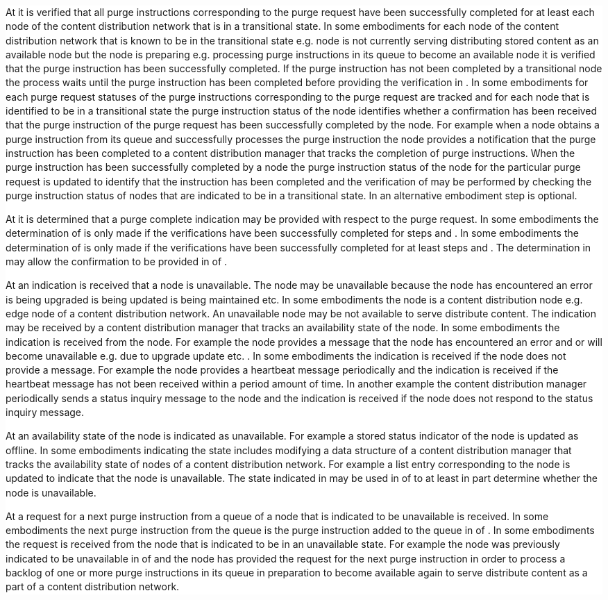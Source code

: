 At it is verified that all purge instructions corresponding to the purge request have been successfully completed for at least each node of the content distribution network that is in a transitional state. In some embodiments for each node of the content distribution network that is known to be in the transitional state e.g. node is not currently serving distributing stored content as an available node but the node is preparing e.g. processing purge instructions in its queue to become an available node it is verified that the purge instruction has been successfully completed. If the purge instruction has not been completed by a transitional node the process waits until the purge instruction has been completed before providing the verification in . In some embodiments for each purge request statuses of the purge instructions corresponding to the purge request are tracked and for each node that is identified to be in a transitional state the purge instruction status of the node identifies whether a confirmation has been received that the purge instruction of the purge request has been successfully completed by the node. For example when a node obtains a purge instruction from its queue and successfully processes the purge instruction the node provides a notification that the purge instruction has been completed to a content distribution manager that tracks the completion of purge instructions. When the purge instruction has been successfully completed by a node the purge instruction status of the node for the particular purge request is updated to identify that the instruction has been completed and the verification of may be performed by checking the purge instruction status of nodes that are indicated to be in a transitional state. In an alternative embodiment step is optional.

At it is determined that a purge complete indication may be provided with respect to the purge request. In some embodiments the determination of is only made if the verifications have been successfully completed for steps and . In some embodiments the determination of is only made if the verifications have been successfully completed for at least steps and . The determination in may allow the confirmation to be provided in of .

At an indication is received that a node is unavailable. The node may be unavailable because the node has encountered an error is being upgraded is being updated is being maintained etc. In some embodiments the node is a content distribution node e.g. edge node of a content distribution network. An unavailable node may be not available to serve distribute content. The indication may be received by a content distribution manager that tracks an availability state of the node. In some embodiments the indication is received from the node. For example the node provides a message that the node has encountered an error and or will become unavailable e.g. due to upgrade update etc. . In some embodiments the indication is received if the node does not provide a message. For example the node provides a heartbeat message periodically and the indication is received if the heartbeat message has not been received within a period amount of time. In another example the content distribution manager periodically sends a status inquiry message to the node and the indication is received if the node does not respond to the status inquiry message.

At an availability state of the node is indicated as unavailable. For example a stored status indicator of the node is updated as offline. In some embodiments indicating the state includes modifying a data structure of a content distribution manager that tracks the availability state of nodes of a content distribution network. For example a list entry corresponding to the node is updated to indicate that the node is unavailable. The state indicated in may be used in of to at least in part determine whether the node is unavailable.

At a request for a next purge instruction from a queue of a node that is indicated to be unavailable is received. In some embodiments the next purge instruction from the queue is the purge instruction added to the queue in of . In some embodiments the request is received from the node that is indicated to be in an unavailable state. For example the node was previously indicated to be unavailable in of and the node has provided the request for the next purge instruction in order to process a backlog of one or more purge instructions in its queue in preparation to become available again to serve distribute content as a part of a content distribution network.

